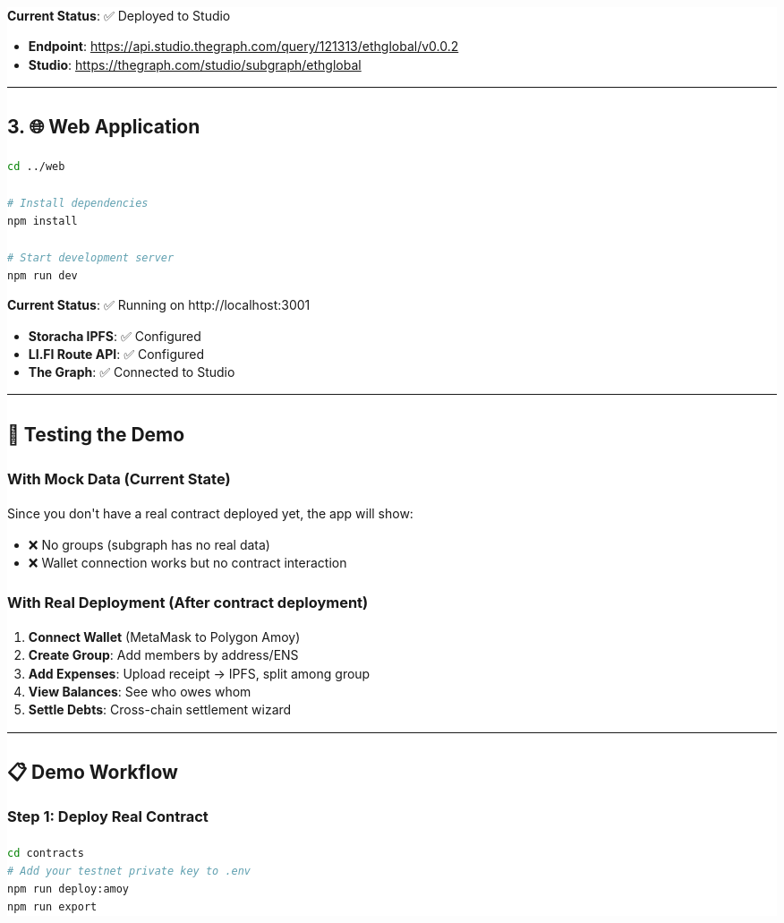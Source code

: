 **Current Status**: ✅ Deployed to Studio
- **Endpoint**: https://api.studio.thegraph.com/query/121313/ethglobal/v0.0.2
- **Studio**: https://thegraph.com/studio/subgraph/ethglobal

---

## 3. 🌐 Web Application

```bash
cd ../web

# Install dependencies
npm install

# Start development server
npm run dev
```

**Current Status**: ✅ Running on http://localhost:3001
- **Storacha IPFS**: ✅ Configured
- **LI.FI Route API**: ✅ Configured
- **The Graph**: ✅ Connected to Studio

---

## 🧪 Testing the Demo

### With Mock Data (Current State)
Since you don't have a real contract deployed yet, the app will show:
- ❌ No groups (subgraph has no real data)
- ❌ Wallet connection works but no contract interaction

### With Real Deployment (After contract deployment)
1. **Connect Wallet** (MetaMask to Polygon Amoy)
2. **Create Group**: Add members by address/ENS
3. **Add Expenses**: Upload receipt → IPFS, split among group
4. **View Balances**: See who owes whom
5. **Settle Debts**: Cross-chain settlement wizard

---

## 📋 Demo Workflow

### Step 1: Deploy Real Contract
```bash
cd contracts
# Add your testnet private key to .env
npm run deploy:amoy
npm run export
```
